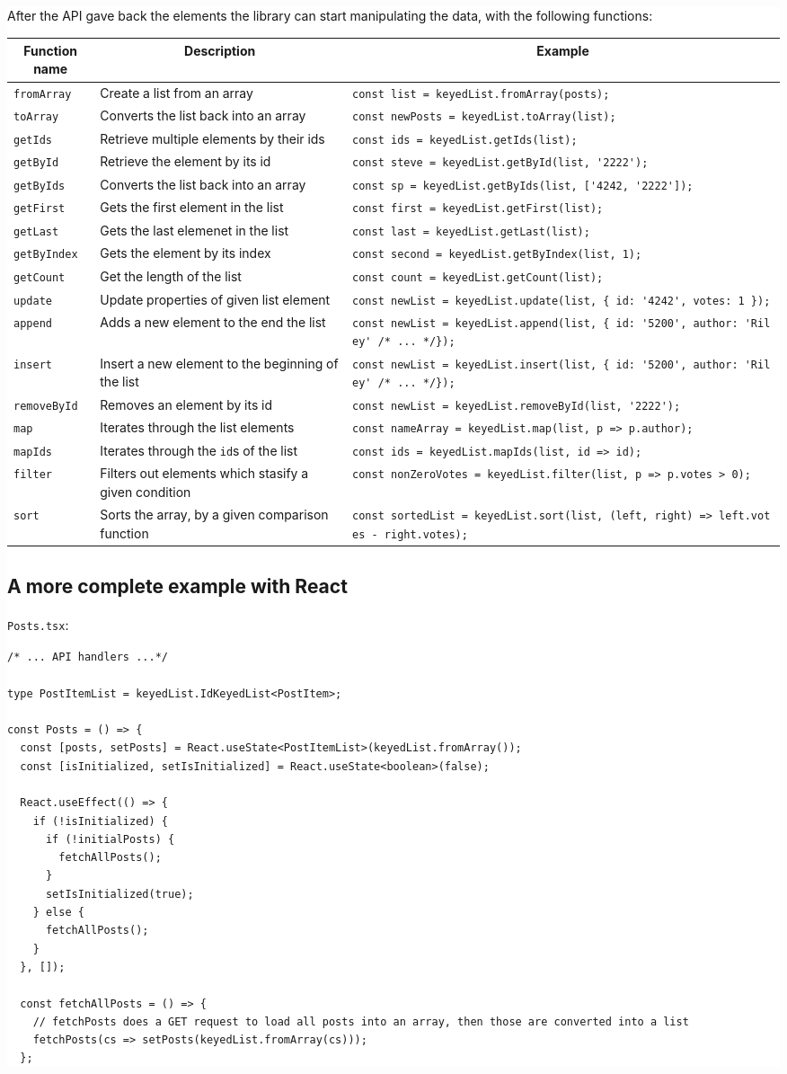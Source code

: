 After the API gave back the elements the library can start manipulating the data, with the following functions:

| Function name     | Description                                          | Example                                                                                  |
|-------------------|------------------------------------------------------|------------------------------------------------------------------------------------------|
| ```fromArray```   | Create a list from an array                          | ```const list = keyedList.fromArray(posts);```                                           |
| ```toArray```     | Converts the list back into an array                 | ```const newPosts = keyedList.toArray(list);```                                          |
| ```getIds```      | Retrieve multiple elements by their ids              | ```const ids = keyedList.getIds(list);```                                                |
| ```getById```     | Retrieve the element by its id                       | ```const steve = keyedList.getById(list, '2222');```                                     |
| ```getByIds```    | Converts the list back into an array                 | ```const sp = keyedList.getByIds(list, ['4242, '2222']);```                               |
| ```getFirst```    | Gets the first element in the list                   | ```const first = keyedList.getFirst(list);```                                            |
| ```getLast```     | Gets the last elemenet in the list                   | ```const last = keyedList.getLast(list);```                                              |
| ```getByIndex```  | Gets the element by its index                        | ```const second = keyedList.getByIndex(list, 1);```                                      |
| ```getCount```    | Get the length of the list                           | ```const count = keyedList.getCount(list);```                                            |
| ```update```      | Update properties of given list element              | ```const newList = keyedList.update(list, { id: '4242', votes: 1 });```                  |
| ```append```      | Adds a new element to the end the list               | ```const newList = keyedList.append(list, { id: '5200', author: 'Riley' /* ... */});```  |
| ```insert```      | Insert a new element to the beginning of the list    | ```const newList = keyedList.insert(list, { id: '5200', author: 'Riley' /* ... */});```  |
| ```removeById```  | Removes an element by its id                         | ```const newList = keyedList.removeById(list, '2222');```                                |
| ```map```         | Iterates through the list elements                   | ```const nameArray = keyedList.map(list, p => p.author);```                              |
| ```mapIds```      | Iterates through the `id`s of the list               | ```const ids = keyedList.mapIds(list, id => id);```                                      |
| ```filter```      | Filters out elements which stasify a given condition | ```const nonZeroVotes = keyedList.filter(list, p => p.votes > 0);```                     |
| ```sort```        | Sorts the array, by a given comparison function      | ```const sortedList = keyedList.sort(list, (left, right) => left.votes - right.votes);```|

## A more complete example with React

`Posts.tsx`:
```tsx
/* ... API handlers ...*/

type PostItemList = keyedList.IdKeyedList<PostItem>;

const Posts = () => {
  const [posts, setPosts] = React.useState<PostItemList>(keyedList.fromArray());
  const [isInitialized, setIsInitialized] = React.useState<boolean>(false);

  React.useEffect(() => {
    if (!isInitialized) {
      if (!initialPosts) {
        fetchAllPosts();
      }
      setIsInitialized(true);
    } else {
      fetchAllPosts();
    }
  }, []);

  const fetchAllPosts = () => {
    // fetchPosts does a GET request to load all posts into an array, then those are converted into a list
    fetchPosts(cs => setPosts(keyedList.fromArray(cs)));
  };

```